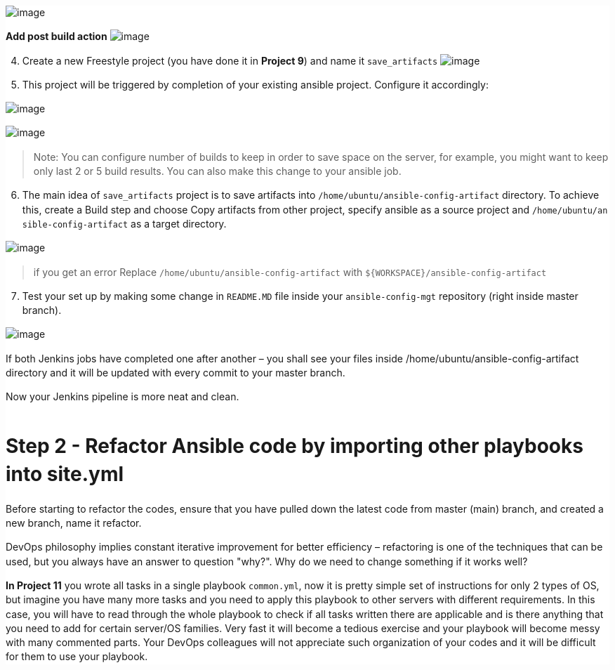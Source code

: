 ![image](https://github.com/melkamu372/StegHub-DevOps-Cloud-Engineering/assets/47281626/5a1d8f8c-c513-4bab-8587-27f933c29c72)

**Add post build action** 
![image](https://github.com/melkamu372/StegHub-DevOps-Cloud-Engineering/assets/47281626/8d20c836-2f52-489f-83ec-466138c455a3)


4. Create a new Freestyle project (you have done it in **Project 9**) and name it `save_artifacts`
![image](https://github.com/melkamu372/StegHub-DevOps-Cloud-Engineering/assets/47281626/e9f42da4-42eb-4dfc-b29f-7d478af02934)

5. This project will be triggered by completion of your existing ansible project. Configure it accordingly:

![image](https://github.com/melkamu372/StegHub-DevOps-Cloud-Engineering/assets/47281626/2e163086-2dd5-4f68-892a-245cf510ad6f)

![image](https://github.com/melkamu372/StegHub-DevOps-Cloud-Engineering/assets/47281626/38aee6b8-021d-4d5c-822b-17e7b3384996)


> Note: You can configure number of builds to keep in order to save space on the server, for example, you might want to keep only last
2 or 5 build results. You can also make this change to your ansible job.

6. The main idea of `save_artifacts` project is to save artifacts into `/home/ubuntu/ansible-config-artifact` directory. To achieve this, create a Build step and choose Copy artifacts from other project, specify ansible as a source project and 
`/home/ubuntu/ansible-config-artifact` as a target directory.


![image](https://github.com/melkamu372/StegHub-DevOps-Cloud-Engineering/assets/47281626/e88ec480-3ad9-4912-a59c-d5a27b1f044e)

> if you get an error Replace `/home/ubuntu/ansible-config-artifact` with `${WORKSPACE}/ansible-config-artifact`

7. Test your set up by making some change in `README.MD` file inside your `ansible-config-mgt` repository (right inside master branch).

![image](https://github.com/melkamu372/StegHub-DevOps-Cloud-Engineering/assets/47281626/aad9f5f8-1758-44f7-8a5a-3cc496da9455)


If both Jenkins jobs have completed one after another – you shall see your files inside /home/ubuntu/ansible-config-artifact directory and it will be updated with every commit to your master branch.

Now your Jenkins pipeline is more neat and clean.

# Step 2 - Refactor Ansible code by importing other playbooks into site.yml

Before starting to refactor the codes, ensure that you have pulled down the latest code from master (main) branch, and created a new branch, name it refactor.

DevOps philosophy implies constant iterative improvement for better efficiency – refactoring is one of the techniques that can be used, but you always have an answer to question "why?". Why do we need to change something if it works well?


**In Project 11** you wrote all tasks in a single playbook `common.yml`, now it is pretty simple set of instructions for only 2 types of OS, but imagine you have many more tasks and you need to apply this playbook to other servers with different requirements. In this case, you will have to read through the whole playbook to check if all tasks written there are applicable and is there anything that you 
need to add for certain server/OS families. Very fast it will become a tedious exercise and your playbook will become messy with many commented parts. Your DevOps colleagues will not appreciate such organization of your codes and it will be difficult for them to use your playbook.
